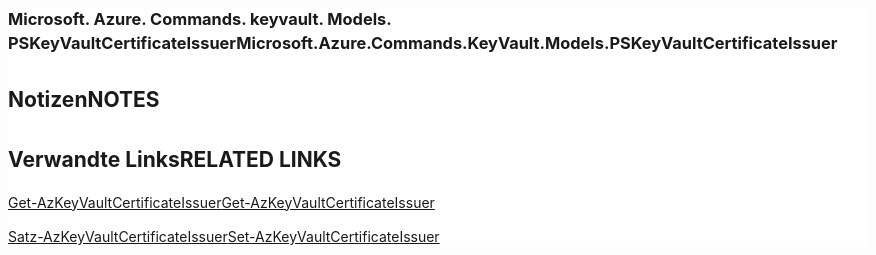 ### <span data-ttu-id="9eef3-138">Microsoft. Azure. Commands. keyvault. Models. PSKeyVaultCertificateIssuer</span><span class="sxs-lookup"><span data-stu-id="9eef3-138">Microsoft.Azure.Commands.KeyVault.Models.PSKeyVaultCertificateIssuer</span></span>

## <span data-ttu-id="9eef3-139">Notizen</span><span class="sxs-lookup"><span data-stu-id="9eef3-139">NOTES</span></span>

## <span data-ttu-id="9eef3-140">Verwandte Links</span><span class="sxs-lookup"><span data-stu-id="9eef3-140">RELATED LINKS</span></span>

[<span data-ttu-id="9eef3-141">Get-AzKeyVaultCertificateIssuer</span><span class="sxs-lookup"><span data-stu-id="9eef3-141">Get-AzKeyVaultCertificateIssuer</span></span>](./Get-AzKeyVaultCertificateIssuer.md)

[<span data-ttu-id="9eef3-142">Satz-AzKeyVaultCertificateIssuer</span><span class="sxs-lookup"><span data-stu-id="9eef3-142">Set-AzKeyVaultCertificateIssuer</span></span>](./Set-AzKeyVaultCertificateIssuer.md)


